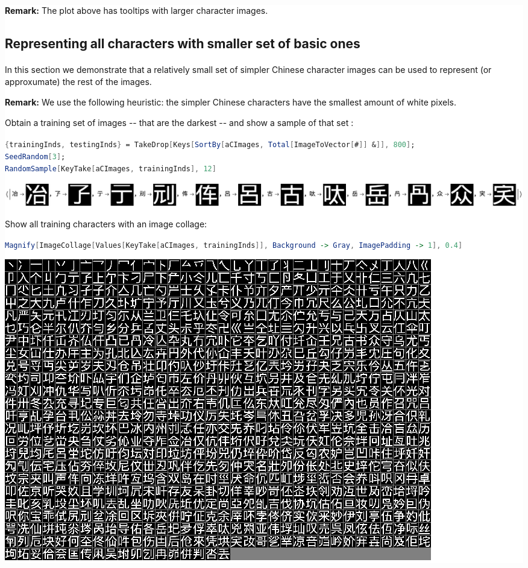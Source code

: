 **Remark:** The plot above has tooltips with larger character images.

## Representing all characters with smaller set of basic ones

In this section we demonstrate that a relatively small set of simpler Chinese character images can be used to represent (or approxumate) the rest of the images.

**Remark:** We use the following heuristic: the simpler Chinese characters have the smallest amount of white pixels.

Obtain a training set of images -- that are the darkest -- and show a sample of that set :

```mathematica
{trainingInds, testingInds} = TakeDrop[Keys[SortBy[aCImages, Total[ImageToVector[#]] &]], 800];
SeedRandom[3];
RandomSample[KeyTake[aCImages, trainingInds], 12]
```

![10275rv8gn1qt](./Diagrams/Re-exploring-the-structure-of-Chinese-character-images/10275rv8gn1qt.png)

Show all training characters with an image collage:

```mathematica
Magnify[ImageCollage[Values[KeyTake[aCImages, trainingInds]], Background -> Gray, ImagePadding -> 1], 0.4]
```

![049bs0w0x26jw](./Diagrams/Re-exploring-the-structure-of-Chinese-character-images/049bs0w0x26jw.png)
